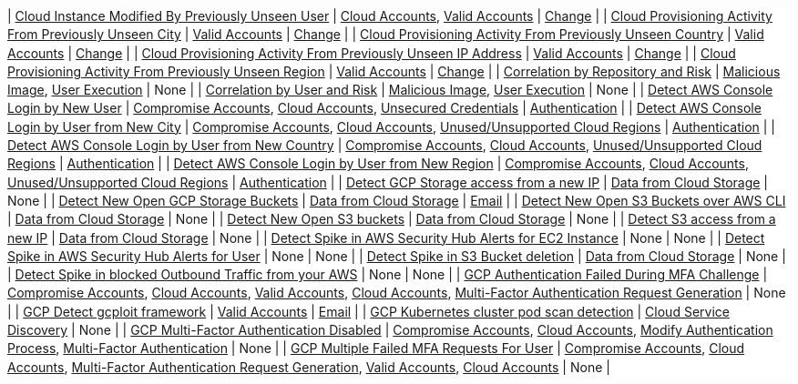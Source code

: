 | [Cloud Instance Modified By Previously Unseen User](/cloud/7fb15084-b14e-405a-bd61-a6de15a40722/) | [Cloud Accounts](/tags/#cloud-accounts), [Valid Accounts](/tags/#valid-accounts) | [Change](https://docs.splunk.com/Documentation/CIM/latest/User/Change) |
| [Cloud Provisioning Activity From Previously Unseen City](/cloud/e7ecc5e0-88df-48b9-91af-51104c68f02f/) | [Valid Accounts](/tags/#valid-accounts) | [Change](https://docs.splunk.com/Documentation/CIM/latest/User/Change) |
| [Cloud Provisioning Activity From Previously Unseen Country](/cloud/94994255-3acf-4213-9b3f-0494df03bb31/) | [Valid Accounts](/tags/#valid-accounts) | [Change](https://docs.splunk.com/Documentation/CIM/latest/User/Change) |
| [Cloud Provisioning Activity From Previously Unseen IP Address](/cloud/f86a8ec9-b042-45eb-92f4-e9ed1d781078/) | [Valid Accounts](/tags/#valid-accounts) | [Change](https://docs.splunk.com/Documentation/CIM/latest/User/Change) |
| [Cloud Provisioning Activity From Previously Unseen Region](/cloud/5aba1860-9617-4af9-b19d-aecac16fe4f2/) | [Valid Accounts](/tags/#valid-accounts) | [Change](https://docs.splunk.com/Documentation/CIM/latest/User/Change) |
| [Correlation by Repository and Risk](/cloud/8da9fdd9-6a1b-4ae0-8a34-8c25e6be9687/) | [Malicious Image](/tags/#malicious-image), [User Execution](/tags/#user-execution) |  None |
| [Correlation by User and Risk](/cloud/610e12dc-b6fa-4541-825e-4a0b3b6f6773/) | [Malicious Image](/tags/#malicious-image), [User Execution](/tags/#user-execution) |  None |
| [Detect AWS Console Login by New User](/cloud/bc91a8cd-35e7-4bb2-6140-e756cc46fd71/) | [Compromise Accounts](/tags/#compromise-accounts), [Cloud Accounts](/tags/#cloud-accounts), [Unsecured Credentials](/tags/#unsecured-credentials) | [Authentication](https://docs.splunk.com/Documentation/CIM/latest/User/Authentication) |
| [Detect AWS Console Login by User from New City](/cloud/121b0b11-f8ac-4ed6-a132-3800ca4fc07a/) | [Compromise Accounts](/tags/#compromise-accounts), [Cloud Accounts](/tags/#cloud-accounts), [Unused/Unsupported Cloud Regions](/tags/#unused/unsupported-cloud-regions) | [Authentication](https://docs.splunk.com/Documentation/CIM/latest/User/Authentication) |
| [Detect AWS Console Login by User from New Country](/cloud/67bd3def-c41c-4bf6-837b-ae196b4257c6/) | [Compromise Accounts](/tags/#compromise-accounts), [Cloud Accounts](/tags/#cloud-accounts), [Unused/Unsupported Cloud Regions](/tags/#unused/unsupported-cloud-regions) | [Authentication](https://docs.splunk.com/Documentation/CIM/latest/User/Authentication) |
| [Detect AWS Console Login by User from New Region](/cloud/9f31aa8e-e37c-46bc-bce1-8b3be646d026/) | [Compromise Accounts](/tags/#compromise-accounts), [Cloud Accounts](/tags/#cloud-accounts), [Unused/Unsupported Cloud Regions](/tags/#unused/unsupported-cloud-regions) | [Authentication](https://docs.splunk.com/Documentation/CIM/latest/User/Authentication) |
| [Detect GCP Storage access from a new IP](/cloud/ccc3246a-daa1-11ea-87d0-0242ac130022/) | [Data from Cloud Storage](/tags/#data-from-cloud-storage) |  None |
| [Detect New Open GCP Storage Buckets](/cloud/f6ea3466-d6bb-11ea-87d0-0242ac130003/) | [Data from Cloud Storage](/tags/#data-from-cloud-storage) | [Email](https://docs.splunk.com/Documentation/CIM/latest/User/Email) |
| [Detect New Open S3 Buckets over AWS CLI](/cloud/39c61d09-8b30-4154-922b-2d0a694ecc22/) | [Data from Cloud Storage](/tags/#data-from-cloud-storage) |  None |
| [Detect New Open S3 buckets](/cloud/2a9b80d3-6340-4345-b5ad-290bf3d0dac4/) | [Data from Cloud Storage](/tags/#data-from-cloud-storage) |  None |
| [Detect S3 access from a new IP](/cloud/e6f1bb1b-f441-492b-9126-902acda217da/) | [Data from Cloud Storage](/tags/#data-from-cloud-storage) |  None |
| [Detect Spike in AWS Security Hub Alerts for EC2 Instance](/cloud/2a9b80d3-6340-4345-b5ad-290bf5d0d222/) |  None |  None |
| [Detect Spike in AWS Security Hub Alerts for User](/cloud/2a9b80d3-6220-4345-b5ad-290bf5d0d222/) |  None |  None |
| [Detect Spike in S3 Bucket deletion](/cloud/e733a326-59d2-446d-b8db-14a17151aa68/) | [Data from Cloud Storage](/tags/#data-from-cloud-storage) |  None |
| [Detect Spike in blocked Outbound Traffic from your AWS](/cloud/d3fffa37-492f-487b-a35d-c60fcb2acf01/) |  None |  None |
| [GCP Authentication Failed During MFA Challenge](/cloud/345f7e1d-a3fe-4158-abd8-e630f9878323/) | [Compromise Accounts](/tags/#compromise-accounts), [Cloud Accounts](/tags/#cloud-accounts), [Valid Accounts](/tags/#valid-accounts), [Cloud Accounts](/tags/#cloud-accounts), [Multi-Factor Authentication Request Generation](/tags/#multi-factor-authentication-request-generation) |  None |
| [GCP Detect gcploit framework](/cloud/a1c5a85e-a162-410c-a5d9-99ff639e5a52/) | [Valid Accounts](/tags/#valid-accounts) | [Email](https://docs.splunk.com/Documentation/CIM/latest/User/Email) |
| [GCP Kubernetes cluster pod scan detection](/cloud/19b53215-4a16-405b-8087-9e6acf619842/) | [Cloud Service Discovery](/tags/#cloud-service-discovery) |  None |
| [GCP Multi-Factor Authentication Disabled](/cloud/b9bc5513-6fc1-4821-85a3-e1d81e451c83/) | [Compromise Accounts](/tags/#compromise-accounts), [Cloud Accounts](/tags/#cloud-accounts), [Modify Authentication Process](/tags/#modify-authentication-process), [Multi-Factor Authentication](/tags/#multi-factor-authentication) |  None |
| [GCP Multiple Failed MFA Requests For User](/cloud/cbb3cb84-c06f-4393-adcc-5cb6195621f1/) | [Compromise Accounts](/tags/#compromise-accounts), [Cloud Accounts](/tags/#cloud-accounts), [Multi-Factor Authentication Request Generation](/tags/#multi-factor-authentication-request-generation), [Valid Accounts](/tags/#valid-accounts), [Cloud Accounts](/tags/#cloud-accounts) |  None |